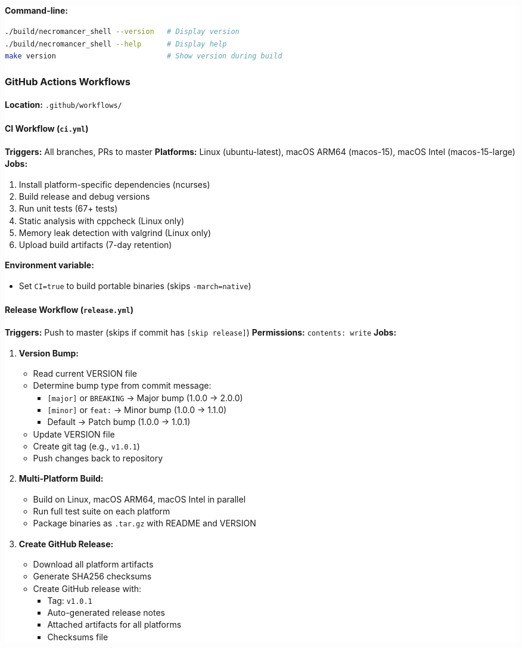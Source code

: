 **Command-line:**
```bash
./build/necromancer_shell --version   # Display version
./build/necromancer_shell --help      # Display help
make version                          # Show version during build
```

### GitHub Actions Workflows

**Location:** `.github/workflows/`

#### CI Workflow (`ci.yml`)
**Triggers:** All branches, PRs to master
**Platforms:** Linux (ubuntu-latest), macOS ARM64 (macos-15), macOS Intel (macos-15-large)
**Jobs:**
1. Install platform-specific dependencies (ncurses)
2. Build release and debug versions
3. Run unit tests (67+ tests)
4. Static analysis with cppcheck (Linux only)
5. Memory leak detection with valgrind (Linux only)
6. Upload build artifacts (7-day retention)

**Environment variable:**
- Set `CI=true` to build portable binaries (skips `-march=native`)

#### Release Workflow (`release.yml`)
**Triggers:** Push to master (skips if commit has `[skip release]`)
**Permissions:** `contents: write`
**Jobs:**

1. **Version Bump:**
   - Read current VERSION file
   - Determine bump type from commit message:
     - `[major]` or `BREAKING` → Major bump (1.0.0 → 2.0.0)
     - `[minor]` or `feat:` → Minor bump (1.0.0 → 1.1.0)
     - Default → Patch bump (1.0.0 → 1.0.1)
   - Update VERSION file
   - Create git tag (e.g., `v1.0.1`)
   - Push changes back to repository

2. **Multi-Platform Build:**
   - Build on Linux, macOS ARM64, macOS Intel in parallel
   - Run full test suite on each platform
   - Package binaries as `.tar.gz` with README and VERSION

3. **Create GitHub Release:**
   - Download all platform artifacts
   - Generate SHA256 checksums
   - Create GitHub release with:
     - Tag: `v1.0.1`
     - Auto-generated release notes
     - Attached artifacts for all platforms
     - Checksums file

